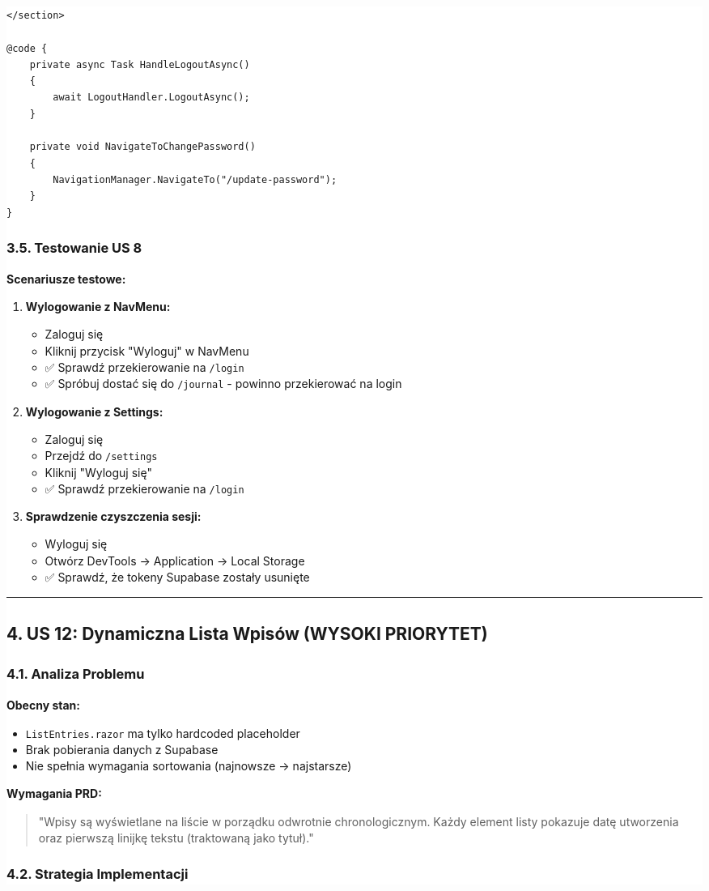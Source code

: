 ```razor
</section>

@code {
    private async Task HandleLogoutAsync()
    {
        await LogoutHandler.LogoutAsync();
    }

    private void NavigateToChangePassword()
    {
        NavigationManager.NavigateTo("/update-password");
    }
}
```

### 3.5. Testowanie US 8

**Scenariusze testowe:**

1. **Wylogowanie z NavMenu:**
   - Zaloguj się
   - Kliknij przycisk "Wyloguj" w NavMenu
   - ✅ Sprawdź przekierowanie na `/login`
   - ✅ Spróbuj dostać się do `/journal` - powinno przekierować na login

2. **Wylogowanie z Settings:**
   - Zaloguj się
   - Przejdź do `/settings`
   - Kliknij "Wyloguj się"
   - ✅ Sprawdź przekierowanie na `/login`

3. **Sprawdzenie czyszczenia sesji:**
   - Wyloguj się
   - Otwórz DevTools → Application → Local Storage
   - ✅ Sprawdź, że tokeny Supabase zostały usunięte

---

## 4. US 12: Dynamiczna Lista Wpisów (WYSOKI PRIORYTET)

### 4.1. Analiza Problemu

**Obecny stan:**
- `ListEntries.razor` ma tylko hardcoded placeholder
- Brak pobierania danych z Supabase
- Nie spełnia wymagania sortowania (najnowsze → najstarsze)

**Wymagania PRD:**
> "Wpisy są wyświetlane na liście w porządku odwrotnie chronologicznym. Każdy element listy pokazuje datę utworzenia oraz pierwszą linijkę tekstu (traktowaną jako tytuł)."

### 4.2. Strategia Implementacji
